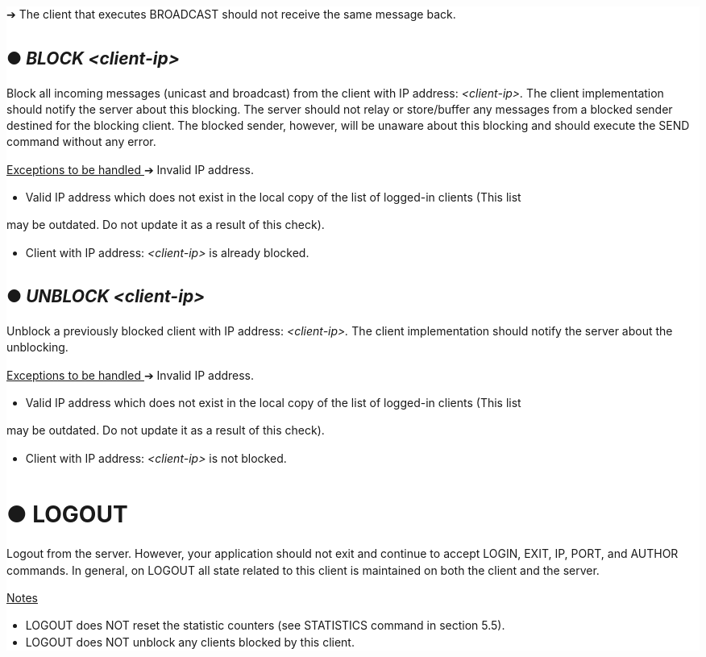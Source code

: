 ➔ The client that executes BROADCAST should not receive the same message back.

<h2>● <em>BLOCK &lt;client-ip&gt;</em></h2>

Block all incoming messages (unicast and broadcast) from the client with IP address: <em>&lt;client-ip&gt;. </em>The client implementation should notify the server about this blocking. The server should not relay or store/buffer any messages from a blocked sender destined for the blocking client. The blocked sender, however, will be unaware about this blocking and should execute the SEND command without any error.

<u>Exceptions to be handled </u>➔ Invalid IP address.

<ul>

 <li>Valid IP address which does not exist in the local copy of the list of logged-in clients (This list</li>

</ul>

may be outdated. Do not update it as a result of this check).

<ul>

 <li>Client with IP address: <em>&lt;client-ip&gt;</em> is already blocked.</li>

</ul>

<h2>● <em>UNBLOCK &lt;client-ip&gt;</em></h2>

Unblock a previously blocked client with IP address: <em>&lt;client-ip&gt;</em><em>. </em>The client implementation should notify the server about the unblocking.

<u>Exceptions to be handled </u>➔ Invalid IP address.

<ul>

 <li>Valid IP address which does not exist in the local copy of the list of logged-in clients (This list</li>

</ul>

may be outdated. Do not update it as a result of this check).

<ul>

 <li>Client with IP address: <em>&lt;client-ip&gt;</em> is not blocked.</li>

</ul>

<h1>● LOGOUT</h1>

Logout from the server. However, your application should not exit and continue to accept LOGIN, EXIT, IP, PORT, and AUTHOR commands. In general, on LOGOUT all state related to this client is maintained on both the client and the server.

<u>Notes</u>

<ul>

 <li>LOGOUT does NOT reset the statistic counters (see STATISTICS command in section 5.5).</li>

 <li>LOGOUT does NOT unblock any clients blocked by this client.</li>
